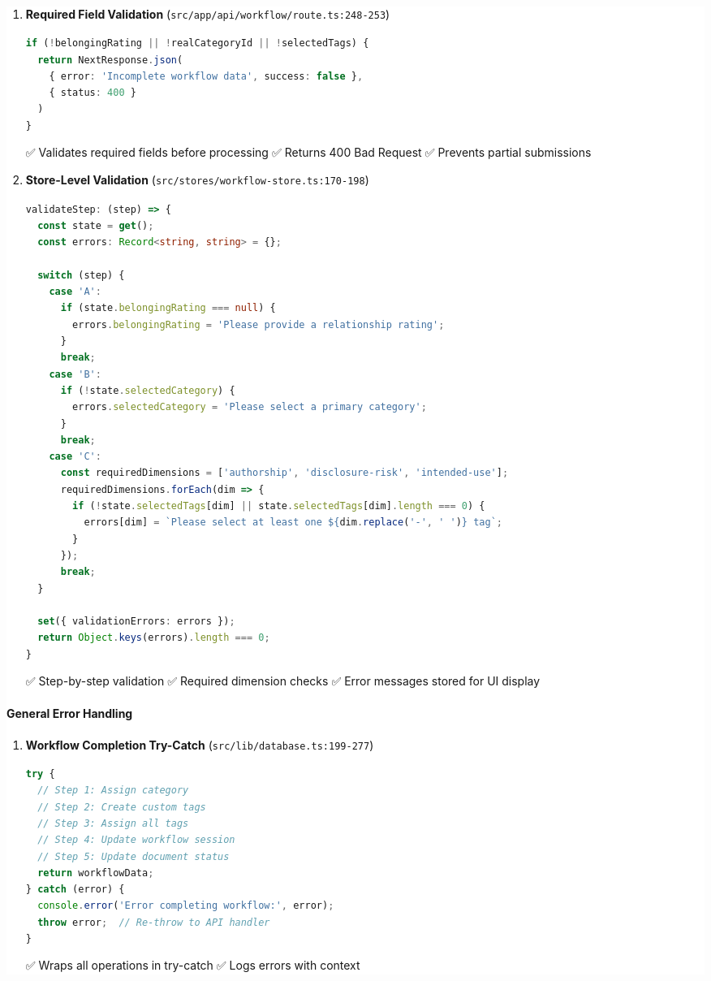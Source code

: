 1. **Required Field Validation** (`src/app/api/workflow/route.ts:248-253`)
   ```typescript
   if (!belongingRating || !realCategoryId || !selectedTags) {
     return NextResponse.json(
       { error: 'Incomplete workflow data', success: false },
       { status: 400 }
     )
   }
   ```
   ✅ Validates required fields before processing
   ✅ Returns 400 Bad Request
   ✅ Prevents partial submissions

2. **Store-Level Validation** (`src/stores/workflow-store.ts:170-198`)
   ```typescript
   validateStep: (step) => {
     const state = get();
     const errors: Record<string, string> = {};
     
     switch (step) {
       case 'A':
         if (state.belongingRating === null) {
           errors.belongingRating = 'Please provide a relationship rating';
         }
         break;
       case 'B':
         if (!state.selectedCategory) {
           errors.selectedCategory = 'Please select a primary category';
         }
         break;
       case 'C':
         const requiredDimensions = ['authorship', 'disclosure-risk', 'intended-use'];
         requiredDimensions.forEach(dim => {
           if (!state.selectedTags[dim] || state.selectedTags[dim].length === 0) {
             errors[dim] = `Please select at least one ${dim.replace('-', ' ')} tag`;
           }
         });
         break;
     }
     
     set({ validationErrors: errors });
     return Object.keys(errors).length === 0;
   }
   ```
   ✅ Step-by-step validation
   ✅ Required dimension checks
   ✅ Error messages stored for UI display

#### General Error Handling

1. **Workflow Completion Try-Catch** (`src/lib/database.ts:199-277`)
   ```typescript
   try {
     // Step 1: Assign category
     // Step 2: Create custom tags
     // Step 3: Assign all tags
     // Step 4: Update workflow session
     // Step 5: Update document status
     return workflowData;
   } catch (error) {
     console.error('Error completing workflow:', error);
     throw error;  // Re-throw to API handler
   }
   ```
   ✅ Wraps all operations in try-catch
   ✅ Logs errors with context
